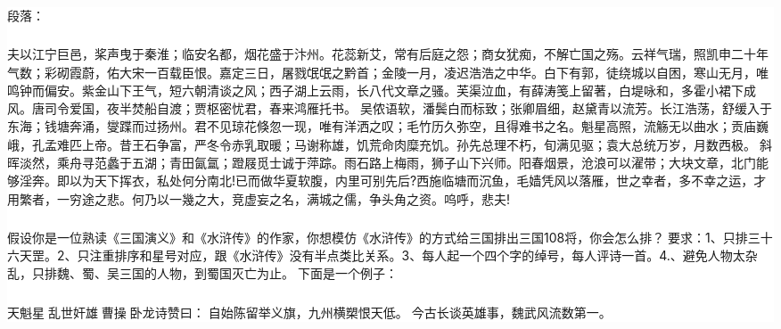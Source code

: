 段落：
###
夫以江宁巨邑，桨声曳于秦淮；临安名都，烟花盛于汴州。花蕊新艾，常有后庭之怨；商女犹痴，不解亡国之殇。云祥气瑞，照凯申二十年气数；彩砌霞蔚，佑大宋一百载臣恨。嘉定三日，屠戮氓氓之黔首；金陵一月，凌迟浩浩之中华。白下有郭，徒绕城以自困，寒山无月，唯鸣钟而偏安。紫金山下王气，短六朝清谈之风；西子湖上云雨，长八代文章之骚。芙渠泣血，有薛涛笺上留著，白堤咏和，多霍小裙下成风。唐司令爱国，夜半焚船自渡；贾枢密忧君，春来鸿雁托书。 吴侬语软，潘鬓白而标致；张卿眉细，赵黛青以流芳。长江浩荡，舒缓入于东海；钱塘奔涌，燮蹀而过扬州。君不见琼花倏忽一现，唯有洋洒之叹；毛竹历久弥空，且得难书之名。魁星高照，流觞无以曲水；贡庙巍峨，孔孟难匹上帝。昔王石争富，严冬令赤乳取暖；马谢称雄，饥荒命肉糜充饥。孙先总理不朽，旬满见驱；袁大总统万岁，月数西极。        斜晖淡然，乘舟寻范蠡于五湖；青田氤氲；蹬屐觅士诚于萍踪。雨石路上梅雨，狮子山下兴师。阳春烟景，沧浪可以濯带；大块文章，北门能够淫奔。即以为天下挥衣，私处何分南北!已而做华夏软腹，内里可别先后?西施临塘而沉鱼，毛嫱凭风以落雁，世之幸者，多不幸之运，才用繁者，一穷途之悲。何乃以一幾之大，竞虚妄之名，满城之儒，争头角之资。呜呼，悲夫!
###


假设你是一位熟读《三国演义》和《水浒传》的作家，你想模仿《水浒传》的方式给三国排出三国108将，你会怎么排？
要求：1、只排三十六天罡。2、只注重排序和星号对应，跟《水浒传》没有半点类比关系。3、每人起一个四个字的绰号，每人评诗一首。4.、避免人物太杂乱，只排魏、蜀、吴三国的人物，到蜀国灭亡为止。
下面是一个例子：
###
天魁星 乱世奸雄 曹操
卧龙诗赞曰：
自始陈留举义旗，九州横槊恨天低。
今古长谈英雄事，魏武风流数第一。
###
